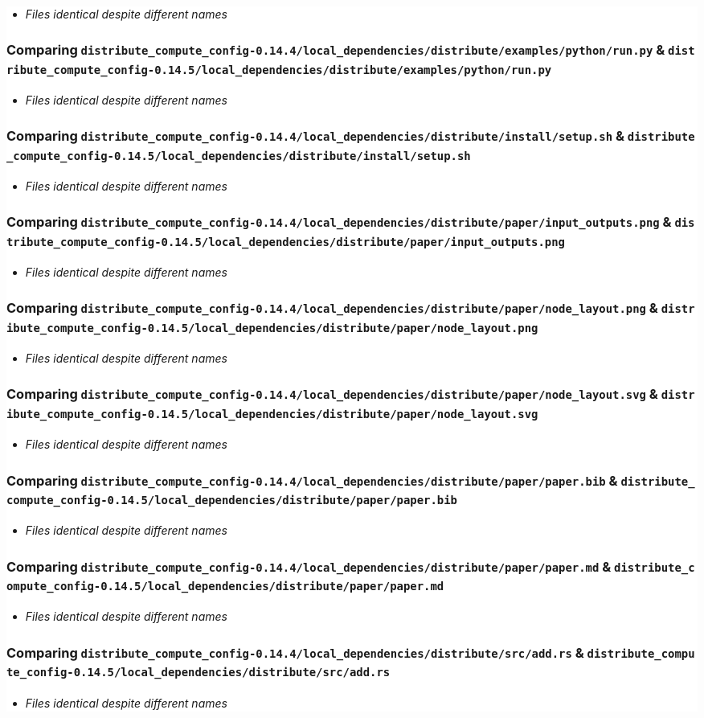  * *Files identical despite different names*

### Comparing `distribute_compute_config-0.14.4/local_dependencies/distribute/examples/python/run.py` & `distribute_compute_config-0.14.5/local_dependencies/distribute/examples/python/run.py`

 * *Files identical despite different names*

### Comparing `distribute_compute_config-0.14.4/local_dependencies/distribute/install/setup.sh` & `distribute_compute_config-0.14.5/local_dependencies/distribute/install/setup.sh`

 * *Files identical despite different names*

### Comparing `distribute_compute_config-0.14.4/local_dependencies/distribute/paper/input_outputs.png` & `distribute_compute_config-0.14.5/local_dependencies/distribute/paper/input_outputs.png`

 * *Files identical despite different names*

### Comparing `distribute_compute_config-0.14.4/local_dependencies/distribute/paper/node_layout.png` & `distribute_compute_config-0.14.5/local_dependencies/distribute/paper/node_layout.png`

 * *Files identical despite different names*

### Comparing `distribute_compute_config-0.14.4/local_dependencies/distribute/paper/node_layout.svg` & `distribute_compute_config-0.14.5/local_dependencies/distribute/paper/node_layout.svg`

 * *Files identical despite different names*

### Comparing `distribute_compute_config-0.14.4/local_dependencies/distribute/paper/paper.bib` & `distribute_compute_config-0.14.5/local_dependencies/distribute/paper/paper.bib`

 * *Files identical despite different names*

### Comparing `distribute_compute_config-0.14.4/local_dependencies/distribute/paper/paper.md` & `distribute_compute_config-0.14.5/local_dependencies/distribute/paper/paper.md`

 * *Files identical despite different names*

### Comparing `distribute_compute_config-0.14.4/local_dependencies/distribute/src/add.rs` & `distribute_compute_config-0.14.5/local_dependencies/distribute/src/add.rs`

 * *Files identical despite different names*

